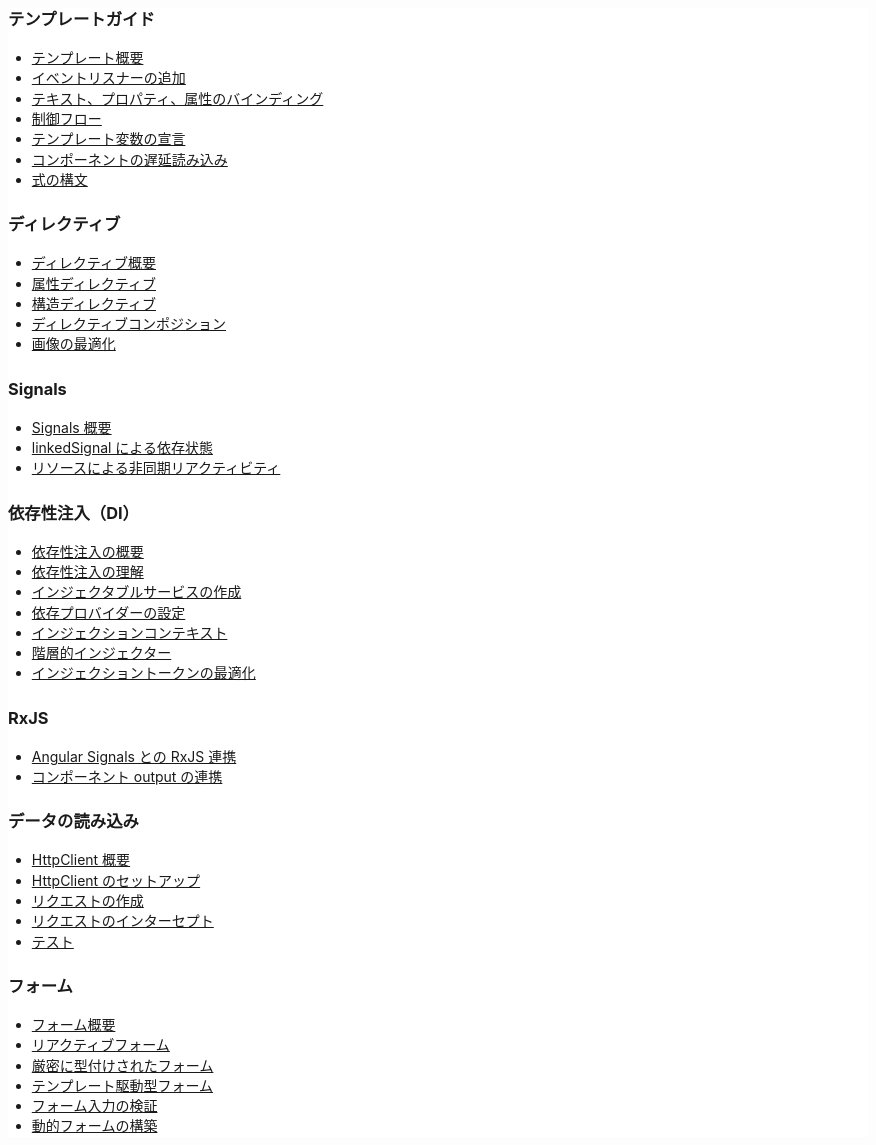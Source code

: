 ### テンプレートガイド

- [テンプレート概要](https://angular.dev/guide/templates)
- [イベントリスナーの追加](https://angular.dev/guide/templates/event-listeners)
- [テキスト、プロパティ、属性のバインディング](https://angular.dev/guide/templates/binding)
- [制御フロー](https://angular.dev/guide/templates/control-flow)
- [テンプレート変数の宣言](https://angular.dev/guide/templates/variables)
- [コンポーネントの遅延読み込み](https://angular.dev/guide/templates/defer)
- [式の構文](https://angular.dev/guide/templates/expression-syntax)

### ディレクティブ

- [ディレクティブ概要](https://angular.dev/guide/directives)
- [属性ディレクティブ](https://angular.dev/guide/directives/attribute-directives)
- [構造ディレクティブ](https://angular.dev/guide/directives/structural-directives)
- [ディレクティブコンポジション](https://angular.dev/guide/directives/directive-composition-api)
- [画像の最適化](https://angular.dev/guide/image-optimization)

### Signals

- [Signals 概要](https://angular.dev/guide/signals)
- [linkedSignal による依存状態](https://angular.dev/guide/signals/linked-signal)
- [リソースによる非同期リアクティビティ](https://angular.dev/guide/signals/resource)

### 依存性注入（DI）

- [依存性注入の概要](https://angular.dev/guide/di)
- [依存性注入の理解](https://angular.dev/guide/di/dependency-injection)
- [インジェクタブルサービスの作成](https://angular.dev/guide/di/creating-injectable-service)
- [依存プロバイダーの設定](https://angular.dev/guide/di/dependency-injection-providers)
- [インジェクションコンテキスト](https://angular.dev/guide/di/dependency-injection-context)
- [階層的インジェクター](https://angular.dev/guide/di/hierarchical-dependency-injection)
- [インジェクショントークンの最適化](https://angular.dev/guide/di/lightweight-injection-tokens)

### RxJS

- [Angular Signals との RxJS 連携](https://angular.dev/ecosystem/rxjs-interop)
- [コンポーネント output の連携](https://angular.dev/ecosystem/rxjs-interop/output-interop)

### データの読み込み

- [HttpClient 概要](https://angular.dev/guide/http)
- [HttpClient のセットアップ](https://angular.dev/guide/http/setup)
- [リクエストの作成](https://angular.dev/guide/http/making-requests)
- [リクエストのインターセプト](https://angular.dev/guide/http/interceptors)
- [テスト](https://angular.dev/guide/http/testing)

### フォーム

- [フォーム概要](https://angular.dev/guide/forms)
- [リアクティブフォーム](https://angular.dev/guide/forms/reactive-forms)
- [厳密に型付けされたフォーム](https://angular.dev/guide/forms/typed-forms)
- [テンプレート駆動型フォーム](https://angular.dev/guide/forms/template-driven-forms)
- [フォーム入力の検証](https://angular.dev/guide/forms/form-validation)
- [動的フォームの構築](https://angular.dev/guide/forms/dynamic-forms)

